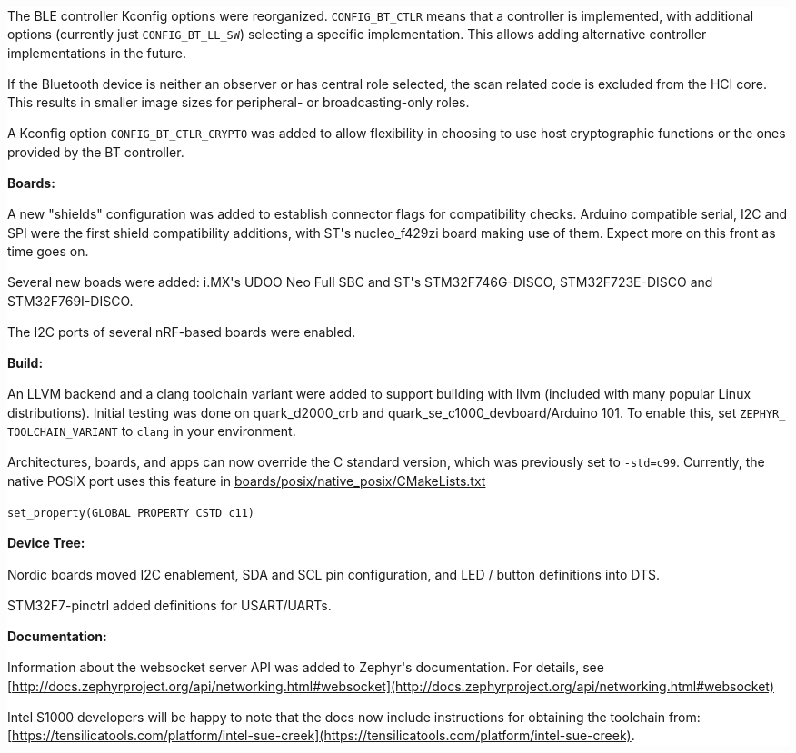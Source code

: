 The BLE controller Kconfig options were reorganized. `CONFIG_BT_CTLR`
means that a controller is implemented, with additional options
(currently just `CONFIG_BT_LL_SW`) selecting a specific implementation.
This allows adding alternative controller implementations in the future.

If the Bluetooth device is neither an observer or has central role
selected, the scan related code is excluded from the HCI core.
This results in smaller image sizes for peripheral- or broadcasting-only
roles.

A Kconfig option `CONFIG_BT_CTLR_CRYPTO` was added to allow
flexibility in choosing to use host cryptographic functions or the ones
provided by the BT controller.

**Boards:**

A new "shields" configuration was added to establish connector flags
for compatibility checks.  Arduino compatible serial, I2C and SPI
were the first shield compatibility additions, with ST's nucleo_f429zi
board making use of them.  Expect more on this front as time goes on.

Several new boads were added: i.MX's UDOO Neo Full SBC and ST's
STM32F746G-DISCO, STM32F723E-DISCO and STM32F769I-DISCO.

The I2C ports of several nRF-based boards were enabled.

**Build:**

An LLVM backend and a clang toolchain variant were added to support
building with llvm (included with many popular Linux distributions).
Initial testing was done on quark_d2000_crb and
quark_se_c1000_devboard/Arduino 101. To enable this, set
`ZEPHYR_TOOLCHAIN_VARIANT` to `clang` in your environment.

Architectures, boards, and apps can now override the C standard version,
which was previously set to `-std=c99`.  Currently, the native POSIX
port uses this feature in [boards/posix/native_posix/CMakeLists.txt](https://github.com/zephyrproject-rtos/zephyr/blob/master/boards/posix/native_posix/CMakeLists.txt)

`set_property(GLOBAL PROPERTY CSTD c11)`

**Device Tree:**

Nordic boards moved I2C enablement, SDA and SCL pin configuration,
and LED / button definitions into DTS.

STM32F7-pinctrl added definitions for USART/UARTs.

**Documentation:**

Information about the websocket server API was added to Zephyr's
documentation. For details, see
[http://docs.zephyrproject.org/api/networking.html#websocket](http://docs.zephyrproject.org/api/networking.html#websocket)

Intel S1000 developers will be happy to note that the docs
now include instructions for obtaining the toolchain from:
[https://tensilicatools.com/platform/intel-sue-creek](https://tensilicatools.com/platform/intel-sue-creek).
